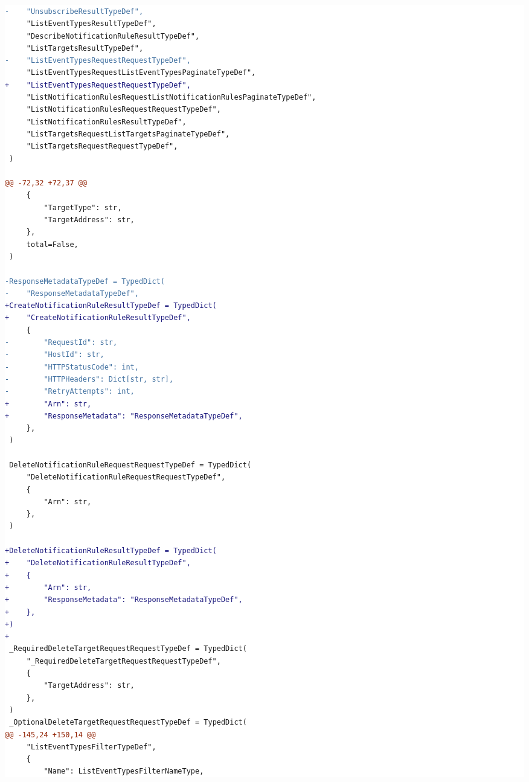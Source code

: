 ```diff
-    "UnsubscribeResultTypeDef",
     "ListEventTypesResultTypeDef",
     "DescribeNotificationRuleResultTypeDef",
     "ListTargetsResultTypeDef",
-    "ListEventTypesRequestRequestTypeDef",
     "ListEventTypesRequestListEventTypesPaginateTypeDef",
+    "ListEventTypesRequestRequestTypeDef",
     "ListNotificationRulesRequestListNotificationRulesPaginateTypeDef",
     "ListNotificationRulesRequestRequestTypeDef",
     "ListNotificationRulesResultTypeDef",
     "ListTargetsRequestListTargetsPaginateTypeDef",
     "ListTargetsRequestRequestTypeDef",
 )
 
@@ -72,32 +72,37 @@
     {
         "TargetType": str,
         "TargetAddress": str,
     },
     total=False,
 )
 
-ResponseMetadataTypeDef = TypedDict(
-    "ResponseMetadataTypeDef",
+CreateNotificationRuleResultTypeDef = TypedDict(
+    "CreateNotificationRuleResultTypeDef",
     {
-        "RequestId": str,
-        "HostId": str,
-        "HTTPStatusCode": int,
-        "HTTPHeaders": Dict[str, str],
-        "RetryAttempts": int,
+        "Arn": str,
+        "ResponseMetadata": "ResponseMetadataTypeDef",
     },
 )
 
 DeleteNotificationRuleRequestRequestTypeDef = TypedDict(
     "DeleteNotificationRuleRequestRequestTypeDef",
     {
         "Arn": str,
     },
 )
 
+DeleteNotificationRuleResultTypeDef = TypedDict(
+    "DeleteNotificationRuleResultTypeDef",
+    {
+        "Arn": str,
+        "ResponseMetadata": "ResponseMetadataTypeDef",
+    },
+)
+
 _RequiredDeleteTargetRequestRequestTypeDef = TypedDict(
     "_RequiredDeleteTargetRequestRequestTypeDef",
     {
         "TargetAddress": str,
     },
 )
 _OptionalDeleteTargetRequestRequestTypeDef = TypedDict(
@@ -145,24 +150,14 @@
     "ListEventTypesFilterTypeDef",
     {
         "Name": ListEventTypesFilterNameType,
```